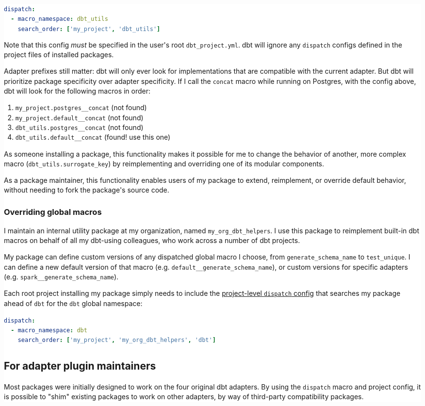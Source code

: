 ```yml
dispatch:
  - macro_namespace: dbt_utils
    search_order: ['my_project', 'dbt_utils']
```

</File>

Note that this config _must_ be specified in the user's root `dbt_project.yml`. dbt will ignore any `dispatch` configs defined in the project files of installed packages.

Adapter prefixes still matter: dbt will only ever look for implementations that are compatible with the current adapter. But dbt will prioritize package specificity over adapter specificity. If I call the `concat` macro while running on Postgres, with the config above, dbt will look for the following macros in order:

1. `my_project.postgres__concat` (not found)
2. `my_project.default__concat` (not found)
3. `dbt_utils.postgres__concat` (not found)
4. `dbt_utils.default__concat` (found! use this one)

As someone installing a package, this functionality makes it possible for me to change the behavior of another, more complex macro (`dbt_utils.surrogate_key`) by reimplementing and overriding one of its modular components.

As a package maintainer, this functionality enables users of my package to extend, reimplement, or override default behavior, without needing to fork the package's source code.

### Overriding global macros

I maintain an internal utility package at my organization, named `my_org_dbt_helpers`. I use this package to reimplement built-in dbt macros on behalf of all my dbt-using colleagues, who work across a number of dbt projects.

My package can define custom versions of any dispatched global macro I choose, from `generate_schema_name` to `test_unique`. I can define a new default version of that macro (e.g. `default__generate_schema_name`), or custom versions for specific <Term id="data-warehouse" /> adapters (e.g. `spark__generate_schema_name`).

Each root project installing my package simply needs to include the [project-level `dispatch` config](/reference/project-configs/dispatch-config) that searches my package ahead of `dbt` for the `dbt` global namespace:

<File name='dbt_project.yml'>

```yml
dispatch:
  - macro_namespace: dbt
    search_order: ['my_project', 'my_org_dbt_helpers', 'dbt']
```

</File>

## For adapter plugin maintainers

Most packages were initially designed to work on the four original dbt adapters. By using the `dispatch` macro and project config, it is possible to "shim" existing packages to work on other adapters, by way of third-party compatibility packages.
